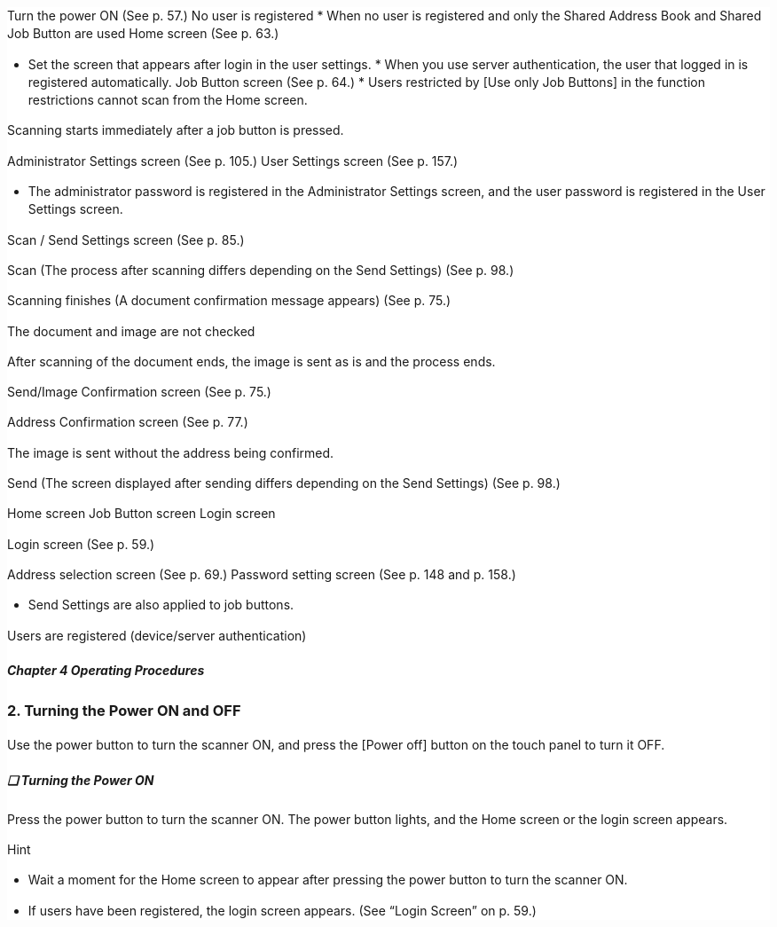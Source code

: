  Turn the power ON (See p. 57.) No user is registered * When no user is registered and only the Shared Address Book and Shared Job Button are used Home screen (See p. 63.) 

 * Set the screen that appears after login in the user settings. * When you use server authentication, the user that logged in is registered automatically. Job Button screen (See p. 64.) * Users restricted by [Use only Job Buttons] in the function restrictions cannot scan from the Home screen. 

 Scanning starts immediately after a job button is pressed. 

 Administrator Settings screen (See p. 105.) User Settings screen (See p. 157.) 

* The administrator password is registered in the Administrator Settings screen, and the user password is registered in the User Settings screen. 

 Scan / Send Settings screen (See p. 85.) 

 Scan (The process after scanning differs depending on the Send Settings) (See p. 98.) 

 Scanning finishes (A document confirmation message appears) (See p. 75.) 

 The document and image are not checked 

 After scanning of the document ends, the image is sent as is and the process ends. 

 Send/Image Confirmation screen (See p. 75.) 

 Address Confirmation screen (See p. 77.) 

 The image is sent without the address being confirmed. 

 Send (The screen displayed after sending differs depending on the Send Settings) (See p. 98.) 

 Home screen Job Button screen Login screen 

 Login screen (See p. 59.) 

 Address selection screen (See p. 69.) Password setting screen (See p. 148 and p. 158.) 

 * Send Settings are also applied to job buttons. 

 Users are registered (device/server authentication) 


##### Chapter 4 Operating Procedures 

### 2. Turning the Power ON and OFF 

Use the power button to turn the scanner ON, and press the [Power off] button on the touch panel to turn it OFF. 

##### ❏ Turning the Power ON 

 Press the power button to turn the scanner ON. The power button lights, and the Home screen or the login screen appears. 

 Hint 

- Wait a moment for the Home screen to appear after pressing     the power button to turn the scanner ON. 

- If users have been registered, the login screen appears. (See     “Login Screen” on p. 59.) 
